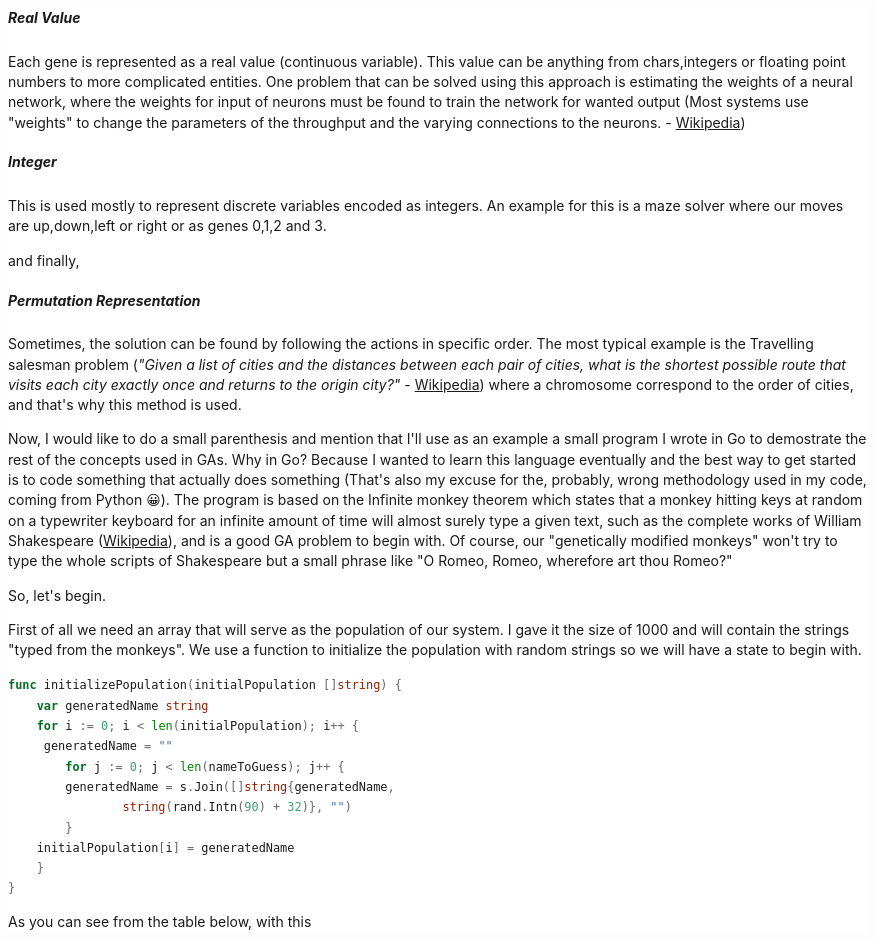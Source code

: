##### Real Value

Each gene is represented as a real value (continuous variable). This value can be anything from chars,integers or floating point numbers to more complicated entities. One problem that can be solved using this approach is estimating the weights of a neural network, where the weights for input of neurons must be found to train the network for wanted output (Most systems use "weights" to change the parameters of the throughput and the varying connections to the neurons. - [Wikipedia](https://en.wikipedia.org/wiki/Artificial_neural_network#Types))

##### Integer

This is used mostly to represent discrete variables encoded as integers. An example for this is a maze solver where our moves are up,down,left or right or as genes 0,1,2 and 3.

and finally,

##### Permutation Representation

Sometimes, the solution can be found by following the actions in specific order. The most typical example is the Travelling salesman problem (*"Given a list of cities and the distances between each pair of cities, what is the shortest possible route that visits each city exactly once and returns to the origin city?"* - [Wikipedia](https://en.wikipedia.org/wiki/Travelling_salesman_problem)) where a chromosome correspond to the order of cities, and that's why this method is used.

Now, I would like to do a small parenthesis and mention that I'll use as an example a small program I wrote in Go to demostrate the rest of the concepts used in GAs. Why in Go? Because I wanted to learn this language eventually and the best way to get started is to code something that actually does something (That's also my excuse for the, probably, wrong methodology used in my code, coming from Python 😀). The program is based on the Infinite monkey theorem which states that a monkey hitting keys at random on a typewriter keyboard for an infinite amount of time will almost surely type a given text, such as the complete works of William Shakespeare ([Wikipedia](https://en.wikipedia.org/wiki/Infinite_monkey_theorem)), and is a good GA problem to begin with. Of course, our "genetically modified monkeys" won't try to type the whole scripts of Shakespeare but a small phrase like "O Romeo, Romeo, wherefore art thou Romeo?"

So, let's begin. 

First of all we need an array that will serve as the population of our system. I gave it the size of 1000 and will contain the strings "typed from the monkeys". We use a function to initialize the population with random strings so we will have a state to begin with.

```go
func initializePopulation(initialPopulation []string) {
	var generatedName string
	for i := 0; i < len(initialPopulation); i++ {
     generatedName = ""
		for j := 0; j < len(nameToGuess); j++ {
        generatedName = s.Join([]string{generatedName,
				string(rand.Intn(90) + 32)}, "")
		}
    initialPopulation[i] = generatedName
	}
}
```

As you can see from the table below, with this 
